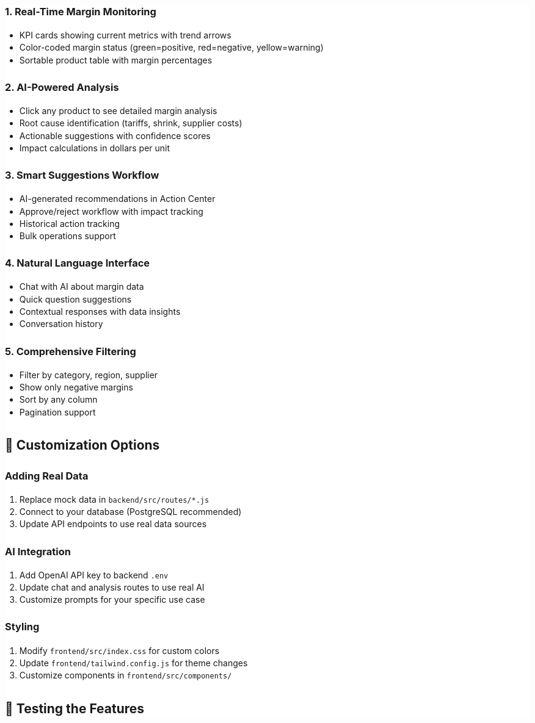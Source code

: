 ### 1. **Real-Time Margin Monitoring**
- KPI cards showing current metrics with trend arrows
- Color-coded margin status (green=positive, red=negative, yellow=warning)
- Sortable product table with margin percentages

### 2. **AI-Powered Analysis**
- Click any product to see detailed margin analysis
- Root cause identification (tariffs, shrink, supplier costs)
- Actionable suggestions with confidence scores
- Impact calculations in dollars per unit

### 3. **Smart Suggestions Workflow**
- AI-generated recommendations in Action Center
- Approve/reject workflow with impact tracking
- Historical action tracking
- Bulk operations support

### 4. **Natural Language Interface**
- Chat with AI about margin data
- Quick question suggestions
- Contextual responses with data insights
- Conversation history

### 5. **Comprehensive Filtering**
- Filter by category, region, supplier
- Show only negative margins
- Sort by any column
- Pagination support

## 🔧 Customization Options

### Adding Real Data
1. Replace mock data in `backend/src/routes/*.js`
2. Connect to your database (PostgreSQL recommended)
3. Update API endpoints to use real data sources

### AI Integration
1. Add OpenAI API key to backend `.env`
2. Update chat and analysis routes to use real AI
3. Customize prompts for your specific use case

### Styling
1. Modify `frontend/src/index.css` for custom colors
2. Update `frontend/tailwind.config.js` for theme changes
3. Customize components in `frontend/src/components/`

## 🧪 Testing the Features
